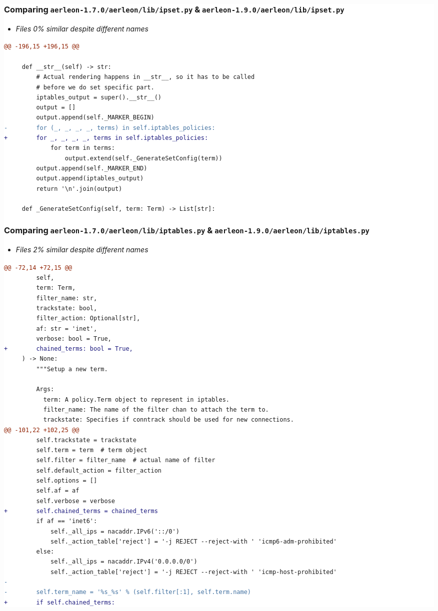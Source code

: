 ### Comparing `aerleon-1.7.0/aerleon/lib/ipset.py` & `aerleon-1.9.0/aerleon/lib/ipset.py`

 * *Files 0% similar despite different names*

```diff
@@ -196,15 +196,15 @@
 
     def __str__(self) -> str:
         # Actual rendering happens in __str__, so it has to be called
         # before we do set specific part.
         iptables_output = super().__str__()
         output = []
         output.append(self._MARKER_BEGIN)
-        for (_, _, _, _, terms) in self.iptables_policies:
+        for _, _, _, _, terms in self.iptables_policies:
             for term in terms:
                 output.extend(self._GenerateSetConfig(term))
         output.append(self._MARKER_END)
         output.append(iptables_output)
         return '\n'.join(output)
 
     def _GenerateSetConfig(self, term: Term) -> List[str]:
```

### Comparing `aerleon-1.7.0/aerleon/lib/iptables.py` & `aerleon-1.9.0/aerleon/lib/iptables.py`

 * *Files 2% similar despite different names*

```diff
@@ -72,14 +72,15 @@
         self,
         term: Term,
         filter_name: str,
         trackstate: bool,
         filter_action: Optional[str],
         af: str = 'inet',
         verbose: bool = True,
+        chained_terms: bool = True,
     ) -> None:
         """Setup a new term.
 
         Args:
           term: A policy.Term object to represent in iptables.
           filter_name: The name of the filter chan to attach the term to.
           trackstate: Specifies if conntrack should be used for new connections.
@@ -101,22 +102,25 @@
         self.trackstate = trackstate
         self.term = term  # term object
         self.filter = filter_name  # actual name of filter
         self.default_action = filter_action
         self.options = []
         self.af = af
         self.verbose = verbose
+        self.chained_terms = chained_terms
         if af == 'inet6':
             self._all_ips = nacaddr.IPv6('::/0')
             self._action_table['reject'] = '-j REJECT --reject-with ' 'icmp6-adm-prohibited'
         else:
             self._all_ips = nacaddr.IPv4('0.0.0.0/0')
             self._action_table['reject'] = '-j REJECT --reject-with ' 'icmp-host-prohibited'
-
-        self.term_name = '%s_%s' % (self.filter[:1], self.term.name)
+        if self.chained_terms:
```